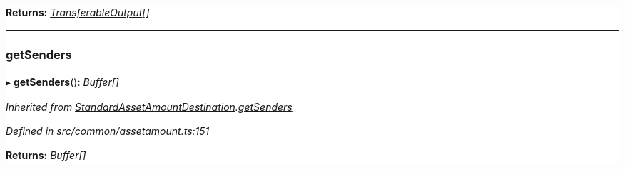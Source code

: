 **Returns:** *[TransferableOutput](api_evm_outputs.transferableoutput.md)[]*

___

###  getSenders

▸ **getSenders**(): *Buffer[]*

*Inherited from [StandardAssetAmountDestination](common_assetamount.standardassetamountdestination.md).[getSenders](common_assetamount.standardassetamountdestination.md#getsenders)*

*Defined in [src/common/assetamount.ts:151](https://github.com/ava-labs/avalanchejs/blob/ca67b81/src/common/assetamount.ts#L151)*

**Returns:** *Buffer[]*
